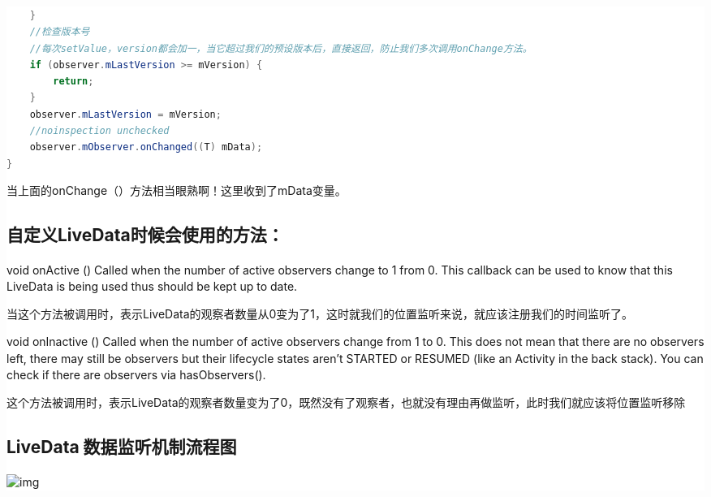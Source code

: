 ```java
    }
    //检查版本号
    //每次setValue，version都会加一，当它超过我们的预设版本后，直接返回，防止我们多次调用onChange方法。
    if (observer.mLastVersion >= mVersion) {
        return;
    }
    observer.mLastVersion = mVersion;
    //noinspection unchecked
    observer.mObserver.onChanged((T) mData);
}
```

当上面的onChange（）方法相当眼熟啊！这里收到了mData变量。

## 自定义LiveData时候会使用的方法：

void onActive ()
Called when the number of active observers change to 1 from 0.
This callback can be used to know that this LiveData is being used thus should be kept up to date.

当这个方法被调用时，表示LiveData的观察者数量从0变为了1，这时就我们的位置监听来说，就应该注册我们的时间监听了。

void onInactive ()
Called when the number of active observers change from 1 to 0.
This does not mean that there are no observers left, there may still be observers but their lifecycle states aren’t STARTED or RESUMED (like an Activity in the back stack).
You can check if there are observers via hasObservers().

这个方法被调用时，表示LiveData的观察者数量变为了0，既然没有了观察者，也就没有理由再做监听，此时我们就应该将位置监听移除

## LiveData 数据监听机制流程图

![img](https://img-blog.csdnimg.cn/9205c5024e2140caadff6bafc315d9a1.png?x-oss-process=image/watermark,type_d3F5LXplbmhlaQ,shadow_50,text_Q1NETiBATGVlU3R1ZGlvXw==,size_20,color_FFFFFF,t_70,g_se,x_16)